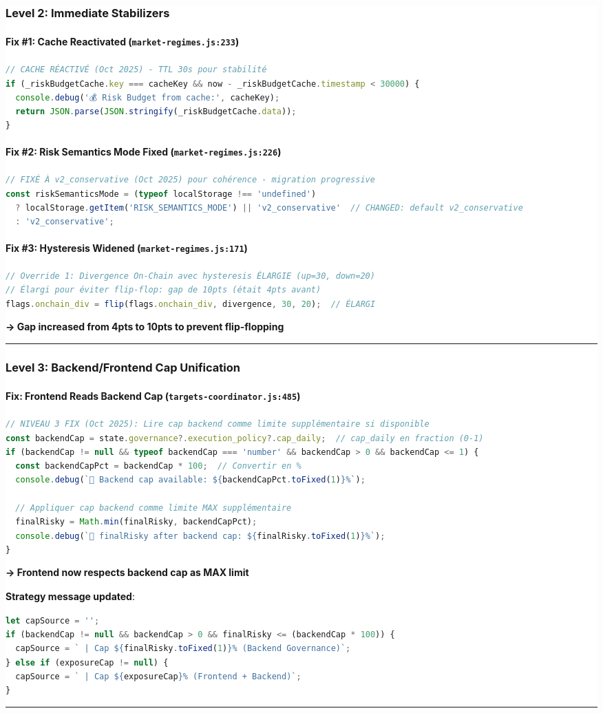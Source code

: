 
### Level 2: Immediate Stabilizers

#### Fix #1: Cache Reactivated (`market-regimes.js:233`)
```javascript
// CACHE RÉACTIVÉ (Oct 2025) - TTL 30s pour stabilité
if (_riskBudgetCache.key === cacheKey && now - _riskBudgetCache.timestamp < 30000) {
  console.debug('💰 Risk Budget from cache:', cacheKey);
  return JSON.parse(JSON.stringify(_riskBudgetCache.data));
}
```

#### Fix #2: Risk Semantics Mode Fixed (`market-regimes.js:226`)
```javascript
// FIXÉ À v2_conservative (Oct 2025) pour cohérence - migration progressive
const riskSemanticsMode = (typeof localStorage !== 'undefined')
  ? localStorage.getItem('RISK_SEMANTICS_MODE') || 'v2_conservative'  // CHANGED: default v2_conservative
  : 'v2_conservative';
```

#### Fix #3: Hysteresis Widened (`market-regimes.js:171`)
```javascript
// Override 1: Divergence On-Chain avec hysteresis ÉLARGIE (up=30, down=20)
// Élargi pour éviter flip-flop: gap de 10pts (était 4pts avant)
flags.onchain_div = flip(flags.onchain_div, divergence, 30, 20);  // ÉLARGI
```

**→ Gap increased from 4pts to 10pts to prevent flip-flopping**

---

### Level 3: Backend/Frontend Cap Unification

#### Fix: Frontend Reads Backend Cap (`targets-coordinator.js:485`)
```javascript
// NIVEAU 3 FIX (Oct 2025): Lire cap backend comme limite supplémentaire si disponible
const backendCap = state.governance?.execution_policy?.cap_daily;  // cap_daily en fraction (0-1)
if (backendCap != null && typeof backendCap === 'number' && backendCap > 0 && backendCap <= 1) {
  const backendCapPct = backendCap * 100;  // Convertir en %
  console.debug(`🔗 Backend cap available: ${backendCapPct.toFixed(1)}%`);

  // Appliquer cap backend comme limite MAX supplémentaire
  finalRisky = Math.min(finalRisky, backendCapPct);
  console.debug(`🔗 finalRisky after backend cap: ${finalRisky.toFixed(1)}%`);
}
```

**→ Frontend now respects backend cap as MAX limit**

**Strategy message updated**:
```javascript
let capSource = '';
if (backendCap != null && backendCap > 0 && finalRisky <= (backendCap * 100)) {
  capSource = ` | Cap ${finalRisky.toFixed(1)}% (Backend Governance)`;
} else if (exposureCap != null) {
  capSource = ` | Cap ${exposureCap}% (Frontend + Backend)`;
}
```

---